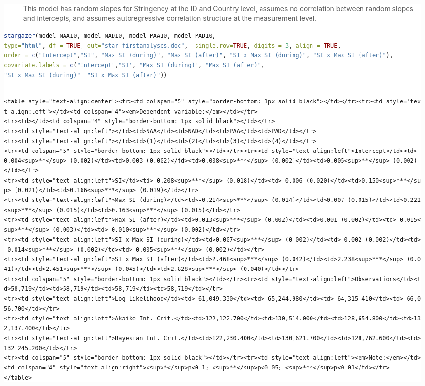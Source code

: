 > This model has random slopes for Stringency at the ID and Country
> level, assumes no correlation between random slopes and intercepts,
> and assumes autoregressive correlation structure at the measurement
> level.

``` r
stargazer(model_NAA10, model_NAD10, model_PAA10, model_PAD10,
type="html", df = TRUE, out="star_firstanalyses.doc",  single.row=TRUE, digits = 3, align = TRUE, 
order = c("Intercept","SI", "Max SI (during)", "Max SI (after)", "SI x Max SI (during)", "SI x Max SI (after)"), 
covariate.labels = c("Intercept","SI", "Max SI (during)", "Max SI (after)", 
"SI x Max SI (during)", "SI x Max SI (after)"))
```

``` 

<table style="text-align:center"><tr><td colspan="5" style="border-bottom: 1px solid black"></td></tr><tr><td style="text-align:left"></td><td colspan="4"><em>Dependent variable:</em></td></tr>
<tr><td></td><td colspan="4" style="border-bottom: 1px solid black"></td></tr>
<tr><td style="text-align:left"></td><td>NAA</td><td>NAD</td><td>PAA</td><td>PAD</td></tr>
<tr><td style="text-align:left"></td><td>(1)</td><td>(2)</td><td>(3)</td><td>(4)</td></tr>
<tr><td colspan="5" style="border-bottom: 1px solid black"></td></tr><tr><td style="text-align:left">Intercept</td><td>-0.004<sup>**</sup> (0.002)</td><td>0.003 (0.002)</td><td>0.008<sup>***</sup> (0.002)</td><td>0.005<sup>**</sup> (0.002)</td></tr>
<tr><td style="text-align:left">SI</td><td>-0.208<sup>***</sup> (0.018)</td><td>-0.006 (0.020)</td><td>0.150<sup>***</sup> (0.021)</td><td>0.166<sup>***</sup> (0.019)</td></tr>
<tr><td style="text-align:left">Max SI (during)</td><td>-0.214<sup>***</sup> (0.014)</td><td>0.007 (0.015)</td><td>0.222<sup>***</sup> (0.015)</td><td>0.163<sup>***</sup> (0.015)</td></tr>
<tr><td style="text-align:left">Max SI (after)</td><td>0.013<sup>***</sup> (0.002)</td><td>0.001 (0.002)</td><td>-0.015<sup>***</sup> (0.003)</td><td>-0.010<sup>***</sup> (0.002)</td></tr>
<tr><td style="text-align:left">SI x Max SI (during)</td><td>0.007<sup>***</sup> (0.002)</td><td>-0.002 (0.002)</td><td>-0.014<sup>***</sup> (0.002)</td><td>-0.005<sup>***</sup> (0.002)</td></tr>
<tr><td style="text-align:left">SI x Max SI (after)</td><td>2.468<sup>***</sup> (0.042)</td><td>2.238<sup>***</sup> (0.041)</td><td>2.451<sup>***</sup> (0.045)</td><td>2.828<sup>***</sup> (0.040)</td></tr>
<tr><td colspan="5" style="border-bottom: 1px solid black"></td></tr><tr><td style="text-align:left">Observations</td><td>58,719</td><td>58,719</td><td>58,719</td><td>58,719</td></tr>
<tr><td style="text-align:left">Log Likelihood</td><td>-61,049.330</td><td>-65,244.980</td><td>-64,315.410</td><td>-66,056.700</td></tr>
<tr><td style="text-align:left">Akaike Inf. Crit.</td><td>122,122.700</td><td>130,514.000</td><td>128,654.800</td><td>132,137.400</td></tr>
<tr><td style="text-align:left">Bayesian Inf. Crit.</td><td>122,230.400</td><td>130,621.700</td><td>128,762.600</td><td>132,245.200</td></tr>
<tr><td colspan="5" style="border-bottom: 1px solid black"></td></tr><tr><td style="text-align:left"><em>Note:</em></td><td colspan="4" style="text-align:right"><sup>*</sup>p<0.1; <sup>**</sup>p<0.05; <sup>***</sup>p<0.01</td></tr>
</table>
```
